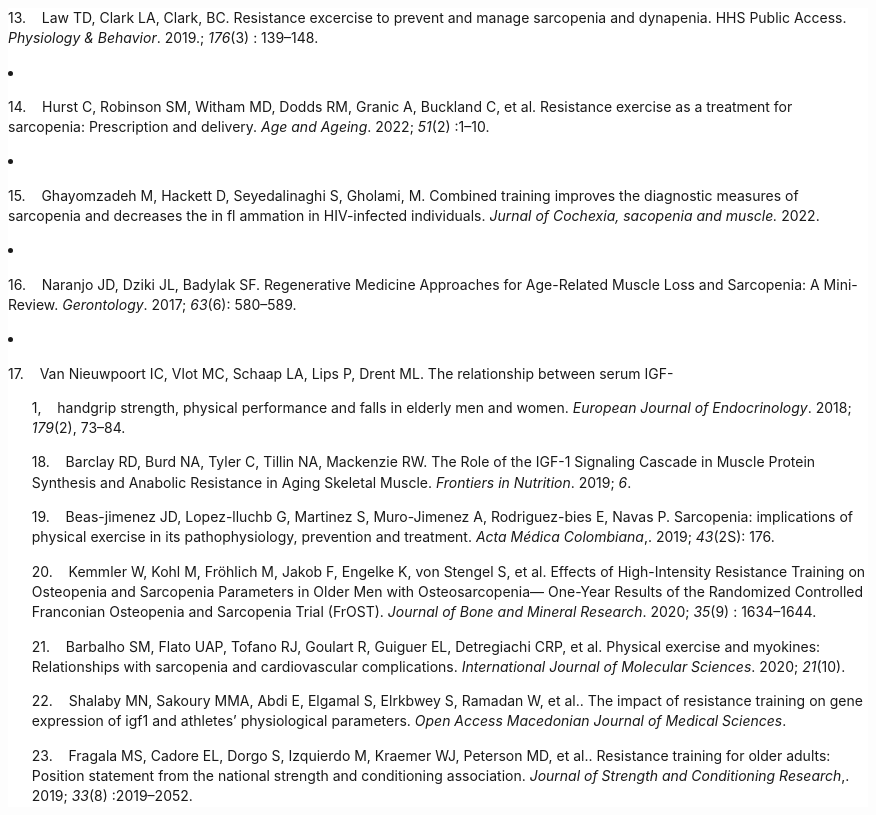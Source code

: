 <p><span class="font3">13. &nbsp;&nbsp;&nbsp;Law TD, Clark LA, Clark, BC. Resistance excercise to prevent and manage sarcopenia and dynapenia. HHS Public Access. </span><span class="font3" style="font-style:italic;">Physiology &amp;&nbsp;Behavior</span><span class="font3">. 2019.; </span><span class="font3" style="font-style:italic;">176</span><span class="font3">(3) : 139–148.</span></p></li>
<li>
<p><span class="font3">14. &nbsp;&nbsp;&nbsp;Hurst C, Robinson SM, Witham MD, Dodds RM, Granic A, Buckland C, et al. Resistance exercise as a treatment for sarcopenia: Prescription and delivery. </span><span class="font3" style="font-style:italic;">Age and Ageing</span><span class="font3">. 2022; </span><span class="font3" style="font-style:italic;">51</span><span class="font3">(2) :1–10.</span></p></li>
<li>
<p><span class="font3">15. &nbsp;&nbsp;&nbsp;Ghayomzadeh M, Hackett D, Seyedalinaghi S, Gholami, M. Combined training improves the diagnostic measures of sarcopenia and decreases the in fl ammation in HIV-infected individuals. </span><span class="font3" style="font-style:italic;">Jurnal of Cochexia, sacopenia and muscle.</span><span class="font3"> 2022.</span></p></li>
<li>
<p><span class="font3">16. &nbsp;&nbsp;&nbsp;Naranjo JD, Dziki JL, Badylak SF. Regenerative Medicine Approaches for Age-Related Muscle Loss and Sarcopenia: A Mini-Review. </span><span class="font3" style="font-style:italic;">Gerontology</span><span class="font3">. 2017; </span><span class="font3" style="font-style:italic;">63</span><span class="font3">(6): 580–589.</span></p></li>
<li>
<p><span class="font3">17. &nbsp;&nbsp;&nbsp;Van Nieuwpoort IC, Vlot MC, Schaap LA, Lips P, Drent ML. The relationship between serum IGF-</span></p></li></ul>
<ul style="list-style:none;"><li>
<p><span class="font3">1, &nbsp;&nbsp;&nbsp;handgrip strength, physical performance and falls in elderly men and women. </span><span class="font3" style="font-style:italic;">European Journal of Endocrinology</span><span class="font3">. 2018; </span><span class="font3" style="font-style:italic;">179</span><span class="font3">(2), 73–84.</span></p></li></ul>
<ul style="list-style:none;"><li>
<p><span class="font3">18. &nbsp;&nbsp;&nbsp;Barclay RD, Burd NA, Tyler C, Tillin NA, Mackenzie RW. The Role of the IGF-1 Signaling Cascade in Muscle Protein Synthesis and Anabolic Resistance in Aging Skeletal Muscle. </span><span class="font3" style="font-style:italic;">Frontiers in Nutrition</span><span class="font3">. 2019; </span><span class="font3" style="font-style:italic;">6</span><span class="font3">.</span></p></li>
<li>
<p><span class="font3">19. &nbsp;&nbsp;&nbsp;Beas-jimenez JD, Lopez-lluchb G, Martinez S, Muro-Jimenez A, Rodriguez-bies E, Navas P. Sarcopenia: implications of physical exercise in its pathophysiology, prevention and treatment. </span><span class="font3" style="font-style:italic;">Acta Médica Colombiana</span><span class="font3">,. 2019; </span><span class="font3" style="font-style:italic;">43</span><span class="font3">(2S): 176.</span></p></li>
<li>
<p><span class="font3">20. &nbsp;&nbsp;&nbsp;Kemmler W, Kohl M, Fröhlich M, Jakob F, Engelke K, von Stengel S, et al. Effects of High-Intensity Resistance Training on Osteopenia and Sarcopenia Parameters in Older Men with Osteosarcopenia— One-Year Results of the Randomized Controlled Franconian Osteopenia and Sarcopenia Trial (FrOST). </span><span class="font3" style="font-style:italic;">Journal of Bone and Mineral Research</span><span class="font3">. 2020; </span><span class="font3" style="font-style:italic;">35</span><span class="font3">(9) : 1634–1644.</span></p></li>
<li>
<p><span class="font3">21. &nbsp;&nbsp;&nbsp;Barbalho SM, Flato UAP, Tofano RJ, Goulart R, Guiguer EL, Detregiachi CRP, et al. Physical exercise and myokines: Relationships with sarcopenia and cardiovascular complications. </span><span class="font3" style="font-style:italic;">International Journal of Molecular Sciences</span><span class="font3">. 2020; </span><span class="font3" style="font-style:italic;">21</span><span class="font3">(10).</span></p></li>
<li>
<p><span class="font3">22. &nbsp;&nbsp;&nbsp;Shalaby MN, Sakoury MMA, Abdi E, Elgamal S, Elrkbwey S, Ramadan W, et al.. The impact of resistance training on gene expression of igf1 and athletes’ physiological parameters. </span><span class="font3" style="font-style:italic;">Open Access Macedonian Journal of Medical Sciences</span><span class="font3">.</span></p></li>
<li>
<p><span class="font3">23. &nbsp;&nbsp;&nbsp;Fragala MS, Cadore EL, Dorgo S, Izquierdo M, Kraemer WJ, Peterson MD, et al.. Resistance training for older adults: Position statement from the national strength and conditioning association. </span><span class="font3" style="font-style:italic;">Journal of Strength and Conditioning Research</span><span class="font3">,. 2019; </span><span class="font3" style="font-style:italic;">33</span><span class="font3">(8) :2019–2052.</span></p></li>